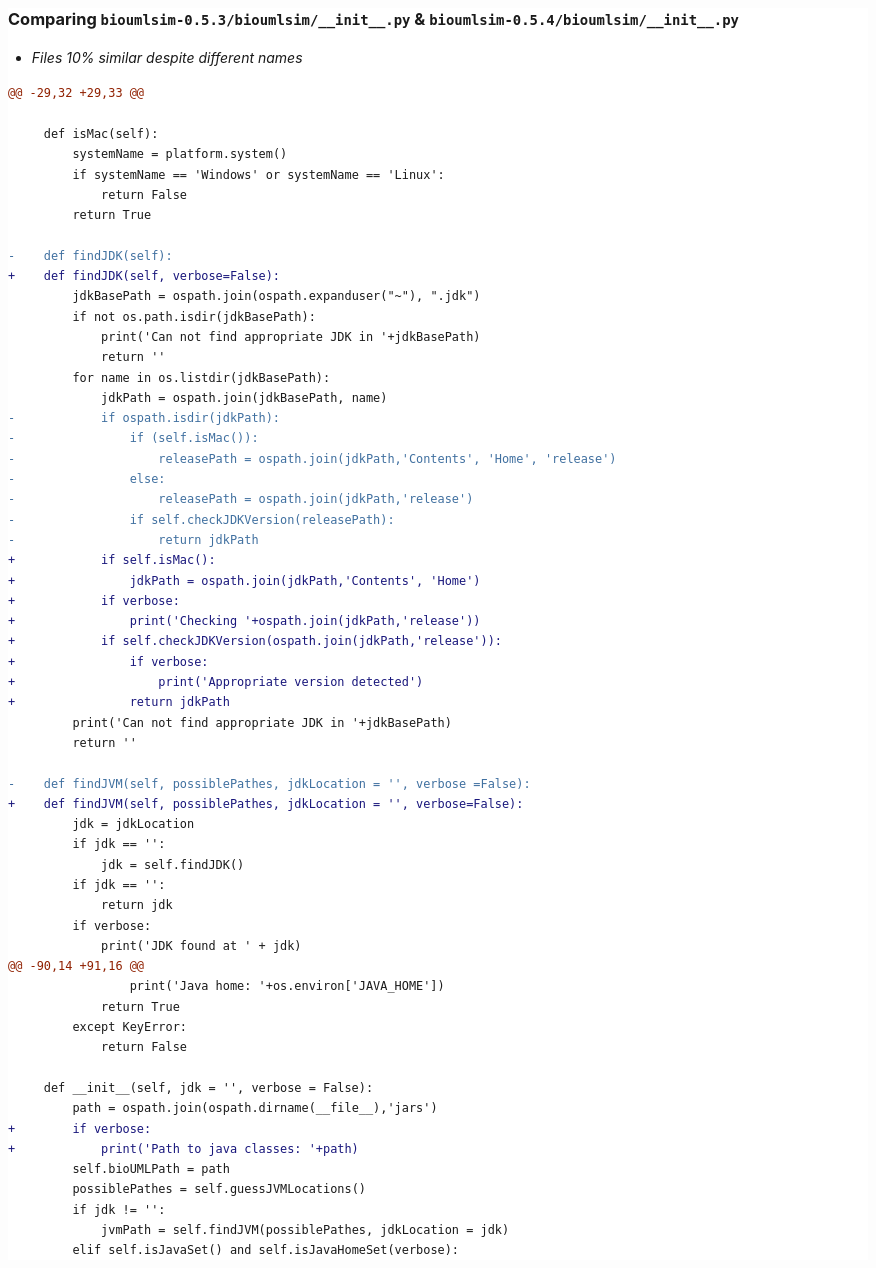 ### Comparing `bioumlsim-0.5.3/bioumlsim/__init__.py` & `bioumlsim-0.5.4/bioumlsim/__init__.py`

 * *Files 10% similar despite different names*

```diff
@@ -29,32 +29,33 @@
     
     def isMac(self):
         systemName = platform.system()
         if systemName == 'Windows' or systemName == 'Linux':
             return False
         return True
   
-    def findJDK(self):
+    def findJDK(self, verbose=False):
         jdkBasePath = ospath.join(ospath.expanduser("~"), ".jdk")
         if not os.path.isdir(jdkBasePath):
             print('Can not find appropriate JDK in '+jdkBasePath)
             return ''              
         for name in os.listdir(jdkBasePath):
             jdkPath = ospath.join(jdkBasePath, name)
-            if ospath.isdir(jdkPath):
-                if (self.isMac()):
-                    releasePath = ospath.join(jdkPath,'Contents', 'Home', 'release')
-                else:
-                    releasePath = ospath.join(jdkPath,'release') 
-                if self.checkJDKVersion(releasePath):
-                    return jdkPath
+            if self.isMac():
+                jdkPath = ospath.join(jdkPath,'Contents', 'Home')
+            if verbose:
+                print('Checking '+ospath.join(jdkPath,'release'))
+            if self.checkJDKVersion(ospath.join(jdkPath,'release')):
+                if verbose:
+                    print('Appropriate version detected')
+                return jdkPath
         print('Can not find appropriate JDK in '+jdkBasePath)
         return '' 
          
-    def findJVM(self, possiblePathes, jdkLocation = '', verbose =False):
+    def findJVM(self, possiblePathes, jdkLocation = '', verbose=False):
         jdk = jdkLocation
         if jdk == '':
             jdk = self.findJDK()
         if jdk == '':
             return jdk
         if verbose:
             print('JDK found at ' + jdk)
@@ -90,14 +91,16 @@
                 print('Java home: '+os.environ['JAVA_HOME'])
             return True
         except KeyError:
             return False
      
     def __init__(self, jdk = '', verbose = False):
         path = ospath.join(ospath.dirname(__file__),'jars')
+        if verbose:
+            print('Path to java classes: '+path)
         self.bioUMLPath = path
         possiblePathes = self.guessJVMLocations()
         if jdk != '':
             jvmPath = self.findJVM(possiblePathes, jdkLocation = jdk)
         elif self.isJavaSet() and self.isJavaHomeSet(verbose):    
```